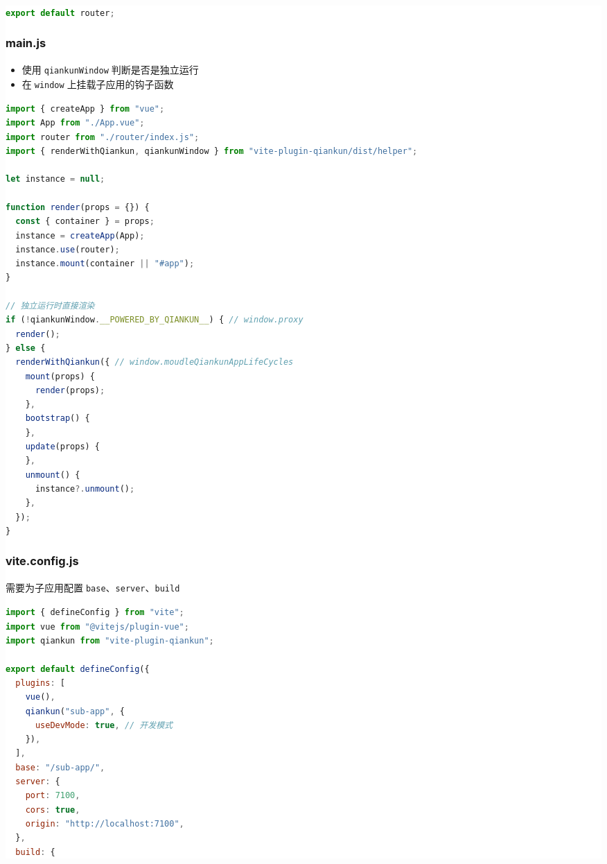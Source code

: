 ```js [!title:router.js]
export default router;
```

### main.js

- 使用 `qiankunWindow` 判断是否是独立运行
- 在 `window` 上挂载子应用的钩子函数

```js [!title:main.js]
import { createApp } from "vue";
import App from "./App.vue";
import router from "./router/index.js";
import { renderWithQiankun, qiankunWindow } from "vite-plugin-qiankun/dist/helper";

let instance = null;

function render(props = {}) {
  const { container } = props;
  instance = createApp(App);
  instance.use(router);
  instance.mount(container || "#app");
}

// 独立运行时直接渲染
if (!qiankunWindow.__POWERED_BY_QIANKUN__) { // window.proxy
  render();
} else {
  renderWithQiankun({ // window.moudleQiankunAppLifeCycles
    mount(props) {
      render(props);
    },
    bootstrap() {
    },
    update(props) {
    },
    unmount() {
      instance?.unmount();
    },
  });
}
```

### vite.config.js

需要为子应用配置 `base`、`server`、`build`

```js [!title:vite.config.js]
import { defineConfig } from "vite";
import vue from "@vitejs/plugin-vue";
import qiankun from "vite-plugin-qiankun";

export default defineConfig({
  plugins: [
    vue(),
    qiankun("sub-app", {
      useDevMode: true, // 开发模式
    }),
  ],
  base: "/sub-app/",
  server: {
    port: 7100,
    cors: true,
    origin: "http://localhost:7100",
  },
  build: {
```